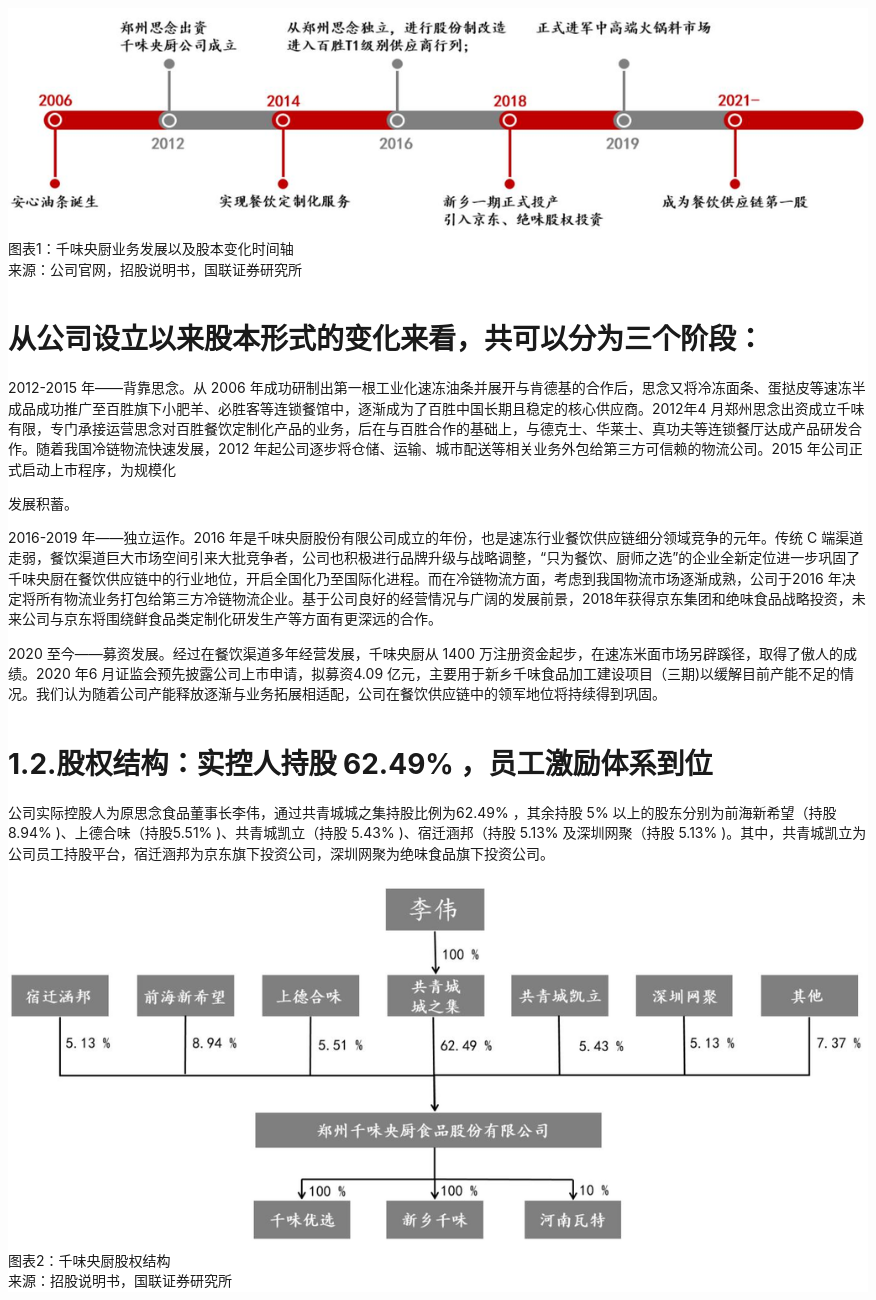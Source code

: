 ![](images/16c63cfaf9dcc4f955c067abe27060a2245bfc9938f765f9999369f164c7bc01.jpg)  
图表1：千味央厨业务发展以及股本变化时间轴  
来源：公司官网，招股说明书，国联证券研究所

# 从公司设立以来股本形式的变化来看，共可以分为三个阶段：

2012-2015 年——背靠思念。从 2006 年成功研制出第一根工业化速冻油条并展开与肯德基的合作后，思念又将冷冻面条、蛋挞皮等速冻半成品成功推广至百胜旗下小肥羊、必胜客等连锁餐馆中，逐渐成为了百胜中国长期且稳定的核心供应商。2012年4 月郑州思念出资成立千味有限，专门承接运营思念对百胜餐饮定制化产品的业务，后在与百胜合作的基础上，与德克士、华莱士、真功夫等连锁餐厅达成产品研发合作。随着我国冷链物流快速发展，2012 年起公司逐步将仓储、运输、城市配送等相关业务外包给第三方可信赖的物流公司。2015 年公司正式启动上市程序，为规模化

发展积蓄。

2016-2019 年——独立运作。2016 年是千味央厨股份有限公司成立的年份，也是速冻行业餐饮供应链细分领域竞争的元年。传统 C 端渠道走弱，餐饮渠道巨大市场空间引来大批竞争者，公司也积极进行品牌升级与战略调整，“只为餐饮、厨师之选”的企业全新定位进一步巩固了千味央厨在餐饮供应链中的行业地位，开启全国化乃至国际化进程。而在冷链物流方面，考虑到我国物流市场逐渐成熟，公司于2016 年决定将所有物流业务打包给第三方冷链物流企业。基于公司良好的经营情况与广阔的发展前景，2018年获得京东集团和绝味食品战略投资，未来公司与京东将围绕鲜食品类定制化研发生产等方面有更深远的合作。

2020 至今——募资发展。经过在餐饮渠道多年经营发展，千味央厨从 1400 万注册资金起步，在速冻米面市场另辟蹊径，取得了傲人的成绩。2020 年6 月证监会预先披露公司上市申请，拟募资4.09 亿元，主要用于新乡千味食品加工建设项目（三期)以缓解目前产能不足的情况。我们认为随着公司产能释放逐渐与业务拓展相适配，公司在餐饮供应链中的领军地位将持续得到巩固。

# 1.2.股权结构：实控人持股 $6 2 . 4 9 \%$ ，员工激励体系到位

公司实际控股人为原思念食品董事长李伟，通过共青城城之集持股比例为$6 2 . 4 9 \%$ ，其余持股 $5 \%$ 以上的股东分别为前海新希望（持股 $8 . 9 4 \%$ )、上德合味（持股$5 . 5 1 \%$ )、共青城凯立（持股 $5 . 4 3 \%$ )、宿迁涵邦（持股 $5 . 1 3 \%$ 及深圳网聚（持股 $5 . 1 3 \%$ )。其中，共青城凯立为公司员工持股平台，宿迁涵邦为京东旗下投资公司，深圳网聚为绝味食品旗下投资公司。

![](images/8192c60c6cc7786e8f6e8972791597a44fd166e8b4823b5beed13c9b052e3e1c.jpg)  
图表2：千味央厨股权结构  
来源：招股说明书，国联证券研究所
